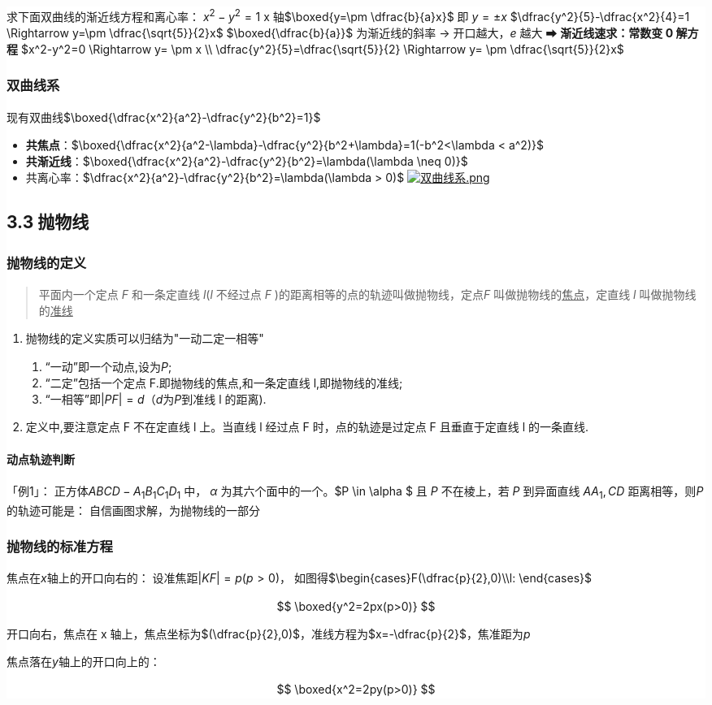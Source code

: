 求下面双曲线的渐近线方程和离心率：
$x^2-y^2=1$ x 轴$\boxed{y=\pm \dfrac{b}{a}x}$ 即 $y=\pm x$
$\dfrac{y^2}{5}-\dfrac{x^2}{4}=1 \Rightarrow y=\pm \dfrac{\sqrt{5}}{2}x$
$\boxed{\dfrac{b}{a}}$ 为渐近线的斜率 → 开口越大，$e$ 越大
➡ **渐近线速求：常数变 0 解方程**
$x^2-y^2=0 \Rightarrow y= \pm x \\ \dfrac{y^2}{5}=\dfrac{\sqrt{5}}{2} \Rightarrow y= \pm \dfrac{\sqrt{5}}{2}x$

### 双曲线系

现有双曲线$\boxed{\dfrac{x^2}{a^2}-\dfrac{y^2}{b^2}=1}$

- **共焦点**：$\boxed{\dfrac{x^2}{a^2-\lambda}-\dfrac{y^2}{b^2+\lambda}=1(-b^2<\lambda < a^2)}$
- **共渐近线**：$\boxed{\dfrac{x^2}{a^2}-\dfrac{y^2}{b^2}=\lambda(\lambda \neq 0)}$
- 共离心率：$\dfrac{x^2}{a^2}-\dfrac{y^2}{b^2}=\lambda(\lambda > 0)$
  [![双曲线系.png](https://pic.jitudisk.com/public/2022/07/19/4bdaa464dbcc9.png) ](https://pic.jitudisk.com/public/2022/07/19/4bdaa464dbcc9.png)

## 3.3 抛物线

### 抛物线的定义

> 平面内一个定点 $F$ 和一条定直线 $l$($l$ 不经过点 $F$  )的距离相等的点的轨迹叫做抛物线，定点$F$ 叫做抛物线的<u>焦点</u>，定直线 $l$ 叫做抛物线的<u>准线</u>

1. 抛物线的定义实质可以归结为"一动二定一相等"
   
   1. “一动”即一个动点,设为$P$;
   2. “二定”包括一个定点 F.即抛物线的焦点,和一条定直线 l,即抛物线的准线;
   3. “一相等”即$|PF|= d$（$d$为$P$到准线 l 的距离).

2. 定义中,要注意定点 F 不在定直线 l 上。当直线 l 经过点 F 时，点的轨迹是过定点 F 且垂直于定直线 l 的一条直线.

#### 动点轨迹判断

   「例1」：
   正方体$ABCD-A_1B_1C_1D_1$ 中， $\alpha$ 为其六个面中的一个。$P \in \alpha $ 且 $P$ 不在棱上，若 $P$ 到异面直线 $AA_1, CD$ 距离相等，则$P$的轨迹可能是：  自信画图求解，为抛物线的一部分

### 抛物线的标准方程

焦点在$x$轴上的开口向右的：
设准焦距$|KF|=p(p>0)$， 如图得$\begin{cases}F(\dfrac{p}{2},0)\\l: \end{cases}$

$$
\boxed{y^2=2px(p>0)}
$$

开口向右，焦点在 x 轴上，焦点坐标为$(\dfrac{p}{2},0)$，准线方程为$x=-\dfrac{p}{2}$，焦准距为$p$

焦点落在$y$轴上的开口向上的：

$$
\boxed{x^2=2py(p>0)}
$$

